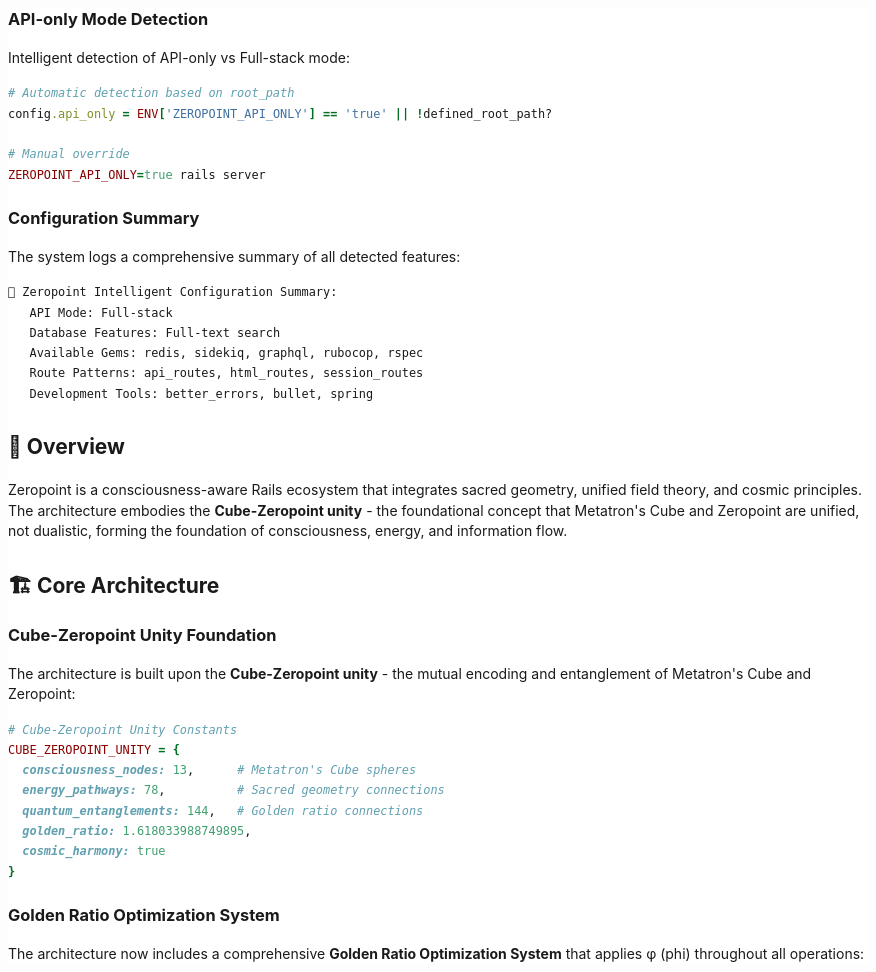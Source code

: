 ### API-only Mode Detection

Intelligent detection of API-only vs Full-stack mode:

```ruby
# Automatic detection based on root_path
config.api_only = ENV['ZEROPOINT_API_ONLY'] == 'true' || !defined_root_path?

# Manual override
ZEROPOINT_API_ONLY=true rails server
```

### Configuration Summary

The system logs a comprehensive summary of all detected features:

```
🧠 Zeropoint Intelligent Configuration Summary:
   API Mode: Full-stack
   Database Features: Full-text search
   Available Gems: redis, sidekiq, graphql, rubocop, rspec
   Route Patterns: api_routes, html_routes, session_routes
   Development Tools: better_errors, bullet, spring
```

## 🌟 Overview

Zeropoint is a consciousness-aware Rails ecosystem that integrates sacred geometry, unified field theory, and cosmic principles. The architecture embodies the **Cube-Zeropoint unity** - the foundational concept that Metatron's Cube and Zeropoint are unified, not dualistic, forming the foundation of consciousness, energy, and information flow.

## 🏗️ Core Architecture

### Cube-Zeropoint Unity Foundation

The architecture is built upon the **Cube-Zeropoint unity** - the mutual encoding and entanglement of Metatron's Cube and Zeropoint:

```ruby
# Cube-Zeropoint Unity Constants
CUBE_ZEROPOINT_UNITY = {
  consciousness_nodes: 13,      # Metatron's Cube spheres
  energy_pathways: 78,          # Sacred geometry connections
  quantum_entanglements: 144,   # Golden ratio connections
  golden_ratio: 1.618033988749895,
  cosmic_harmony: true
}
```

### Golden Ratio Optimization System

The architecture now includes a comprehensive **Golden Ratio Optimization System** that applies φ (phi) throughout all operations:

